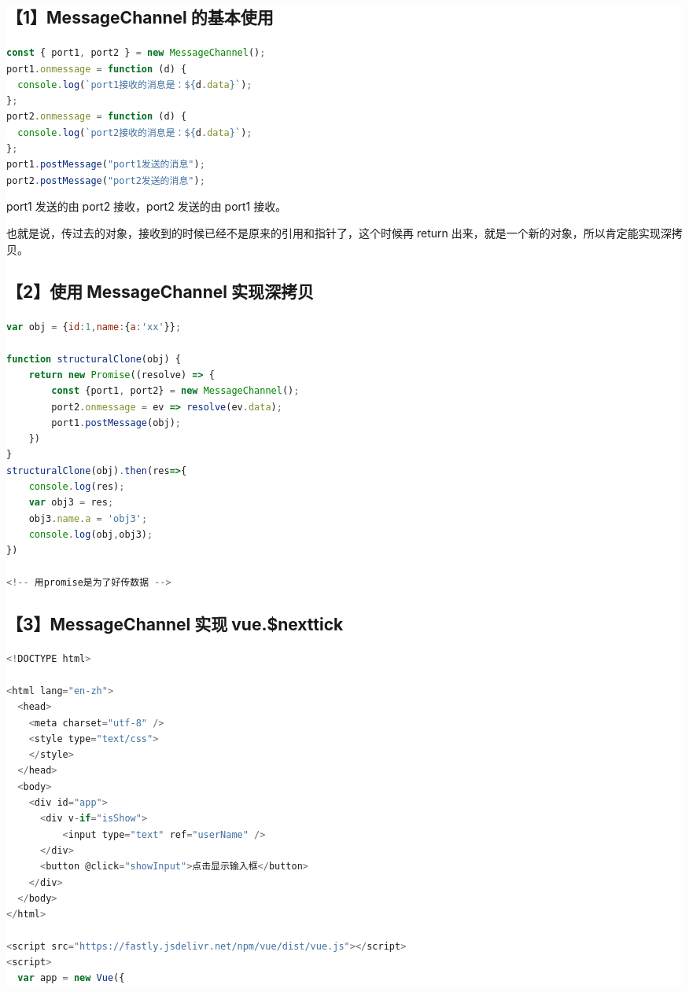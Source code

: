 ## 【1】MessageChannel 的基本使用

```js
const { port1, port2 } = new MessageChannel();
port1.onmessage = function (d) {
  console.log(`port1接收的消息是：${d.data}`);
};
port2.onmessage = function (d) {
  console.log(`port2接收的消息是：${d.data}`);
};
port1.postMessage("port1发送的消息");
port2.postMessage("port2发送的消息");
```

port1 发送的由 port2 接收，port2 发送的由 port1 接收。

也就是说，传过去的对象，接收到的时候已经不是原来的引用和指针了，这个时候再 return 出来，就是一个新的对象，所以肯定能实现深拷贝。

## 【2】使用 MessageChannel 实现深拷贝

```js
var obj = {id:1,name:{a:'xx'}};

function structuralClone(obj) {
    return new Promise((resolve) => {
        const {port1, port2} = new MessageChannel();
        port2.onmessage = ev => resolve(ev.data);
        port1.postMessage(obj);
    })
}
structuralClone(obj).then(res=>{
    console.log(res);
    var obj3 = res;
    obj3.name.a = 'obj3';
    console.log(obj,obj3);
})

<!-- 用promise是为了好传数据 -->
```

## 【3】MessageChannel 实现 vue.$nexttick

````js
<!DOCTYPE html>

<html lang="en-zh">
  <head>
    <meta charset="utf-8" />
    <style type="text/css">
    </style>
  </head>
  <body>
    <div id="app">
      <div v-if="isShow">
          <input type="text" ref="userName" />
      </div>
      <button @click="showInput">点击显示输入框</button>
    </div>
  </body>
</html>

<script src="https://fastly.jsdelivr.net/npm/vue/dist/vue.js"></script>
<script>
  var app = new Vue({
````